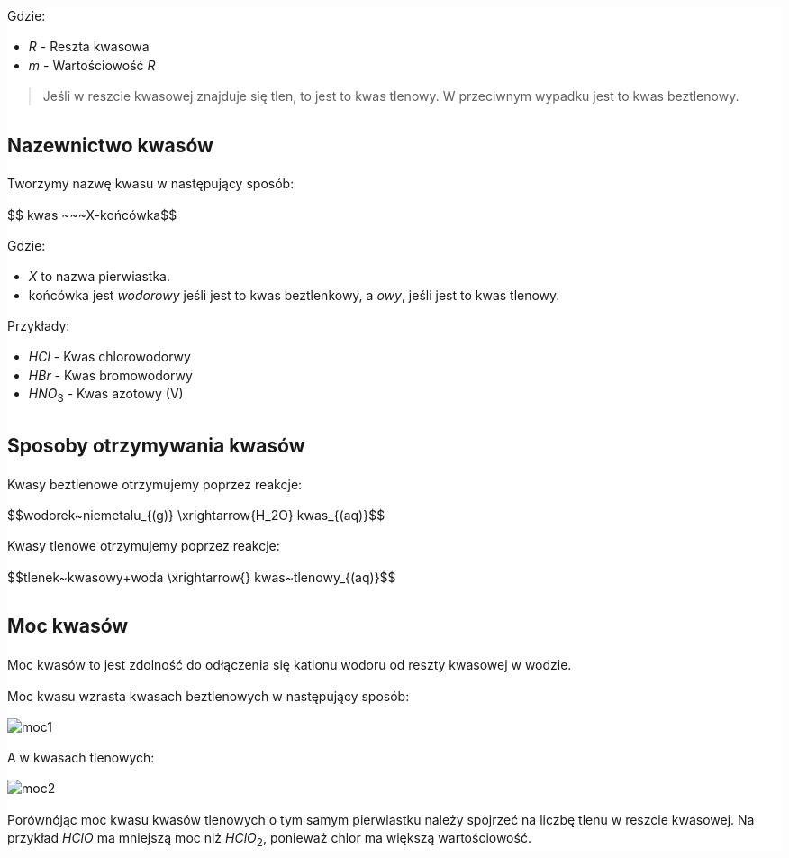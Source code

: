 Gdzie:
* $R$ - Reszta kwasowa
* $m$ - Wartościowość $R$

> Jeśli w reszcie kwasowej znajduje się tlen, to jest to kwas tlenowy. W przeciwnym wypadku jest to kwas beztlenowy.

## Nazewnictwo kwasów

Tworzymy nazwę kwasu w następujący sposób:

<div>
$$ kwas ~~~X-końcówka$$
</div>

Gdzie:
* $X$ to nazwa pierwiastka.
* końcówka jest $wodorowy$ jeśli jest to kwas beztlenkowy, a $owy$, jeśli jest to kwas tlenowy.


Przykłady:

* $HCl$ - Kwas chlorowodorwy
* $HBr$ - Kwas bromowodorwy
* $HNO_3$ - Kwas azotowy (V)


## Sposoby otrzymywania kwasów

Kwasy beztlenowe otrzymujemy poprzez reakcje:

<div>
$$wodorek~niemetalu_{(g)} \xrightarrow{H_2O} kwas_{(aq)}$$
</div>

Kwasy tlenowe otrzymujemy poprzez reakcje:

<div>
$$tlenek~kwasowy+woda \xrightarrow{} kwas~tlenowy_{(aq)}$$
</div>

## Moc kwasów

Moc kwasów to jest zdolność do odłączenia się kationu wodoru od reszty kwasowej w wodzie.

Moc kwasu wzrasta kwasach beztlenowych w następujący sposób:

![moc1](https://user-images.githubusercontent.com/58445363/164991605-ef870fb4-ff78-493e-8b93-551412f2f091.png)

A w kwasach tlenowych:

![moc2](https://user-images.githubusercontent.com/58445363/164991613-da2ef06e-bf93-4fe4-ad3b-5894a97f458b.png)

Porównójąc moc kwasu kwasów tlenowych o tym samym pierwiastku należy spojrzeć na liczbę tlenu w reszcie kwasowej. Na przykład $HClO$ ma mniejszą moc niż $HClO_2$, ponieważ chlor ma większą wartościowość.
